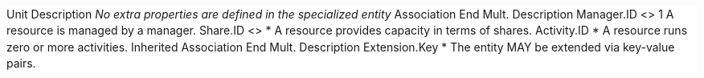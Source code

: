    <td>Unit
   </td>
   <td>Description
   </td>
  </tr>
  <tr>
   <td colspan="5" ><em>No extra properties are defined in the specialized entity</em>
   </td>
  </tr>
  <tr>
   <td colspan="2" >Association End
   </td>
   <td>Mult.
   </td>
   <td colspan="2" >Description
   </td>
  </tr>
  <tr>
   <td colspan="2" >Manager.ID                            &lt;<abstract>>
   </td>
   <td>1
   </td>
   <td colspan="2" >A resource is managed by a manager.
   </td>
  </tr>
  <tr>
   <td colspan="2" >Share.ID                        &lt;<abstract>>
   </td>
   <td>*
   </td>
   <td colspan="2" >A resource provides capacity in terms of shares.
   </td>
  </tr>
  <tr>
   <td colspan="2" >Activity.ID                               
   </td>
   <td>*
   </td>
   <td colspan="2" >A resource runs zero or more activities.
   </td>
  </tr>
  <tr>
   <td colspan="2" >Inherited Association End
   </td>
   <td>Mult.
   </td>
   <td colspan="2" >Description
   </td>
  </tr>
  <tr>
   <td colspan="2" >Extension.Key
   </td>
   <td>*
   </td>
   <td colspan="2" >The entity MAY be extended via key-value pairs.
   </td>
  </tr>
</table>
